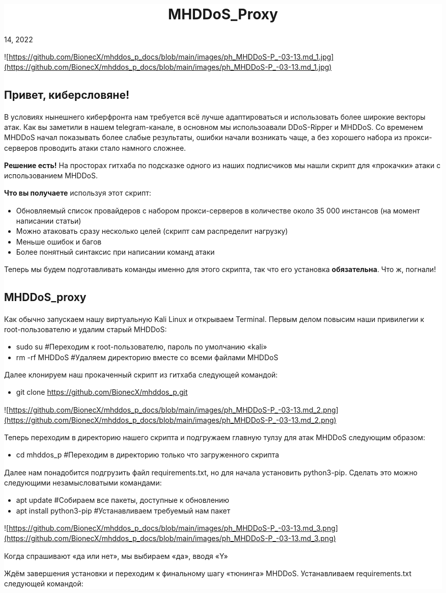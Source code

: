 
<h1 align="center">MHDDoS_Proxy</h1>
14, 2022

![https://github.com/BionecX/mhddos_p_docs/blob/main/images/ph_MHDDoS-P_-03-13.md_1.jpg](https://github.com/BionecX/mhddos_p_docs/blob/main/images/ph_MHDDoS-P_-03-13.md_1.jpg)

## Привет, киберсловяне! 

В условиях нынешнего киберфронта нам требуется всё лучше адаптироваться и использовать более широкие векторы атак. Как вы заметили в нашем telegram-канале, в основном мы использоавали DDoS-Ripper и MHDDoS. Со временем MHDDoS начал показывать более слабые результаты, ошибки начали возникать чаще, а без хорошего набора из прокси-серверов проводить атаки стало намного сложнее. 

__Решение есть!__ На просторах гитхаба по подсказке одного из наших подписчиков мы нашли скрипт для «прокачки» атаки с использованием MHDDoS. 

__Что вы получаете__ используя этот скрипт:

* Обновляемый список провайдеров с набором прокси-серверов в количестве около 35 000 инстансов (на момент написании статьи)
* Можно атаковать сразу несколько целей (скрипт сам распределит нагрузку)
* Меньше ошибок и багов
* Более понятный синтаксис при написании команд атаки

Теперь мы будем подготавливать команды именно для этого скрипта, так что его установка __обязательна__. Что ж, погнали!

## MHDDoS_proxy

Как обычно запускаем нашу виртуальную Kali Linux и открываем Terminal. Первым делом повысим наши привилегии к root-пользователю и удалим старый MHDDoS:

* sudo su #Переходим к root-пользователю, пароль по умолчанию «kali»
* rm -rf MHDDoS #Удаляем директорию вместе со всеми файлами MHDDoS

Далее клонируем наш прокаченный скрипт из гитхаба следующей командой:

* git clone https://github.com/BionecX/mhddos_p.git

![https://github.com/BionecX/mhddos_p_docs/blob/main/images/ph_MHDDoS-P_-03-13.md_2.png](https://github.com/BionecX/mhddos_p_docs/blob/main/images/ph_MHDDoS-P_-03-13.md_2.png)

Теперь переходим в директорию нашего скрипта и подгружаем главную тулзу для атак MHDDoS следующим образом:

* cd mhddos_p #Переходим в директорию только что загруженного скрипта

Далее нам понадобится подгрузить файл requirements.txt, но для начала установить python3-pip. Сделать это можно следующими незамысловатыми командами:

* apt update #Собираем все пакеты, доступные к обновлению
* apt install python3-pip #Устанавливаем требуемый нам пакет

![https://github.com/BionecX/mhddos_p_docs/blob/main/images/ph_MHDDoS-P_-03-13.md_3.png](https://github.com/BionecX/mhddos_p_docs/blob/main/images/ph_MHDDoS-P_-03-13.md_3.png)

Когда спрашивают «да или нет», мы выбираем «да», вводя «Y»

Ждём завершения установки и переходим к финальному шагу «тюнинга» MHDDoS. Устанавливаем requirements.txt следующей командой:
